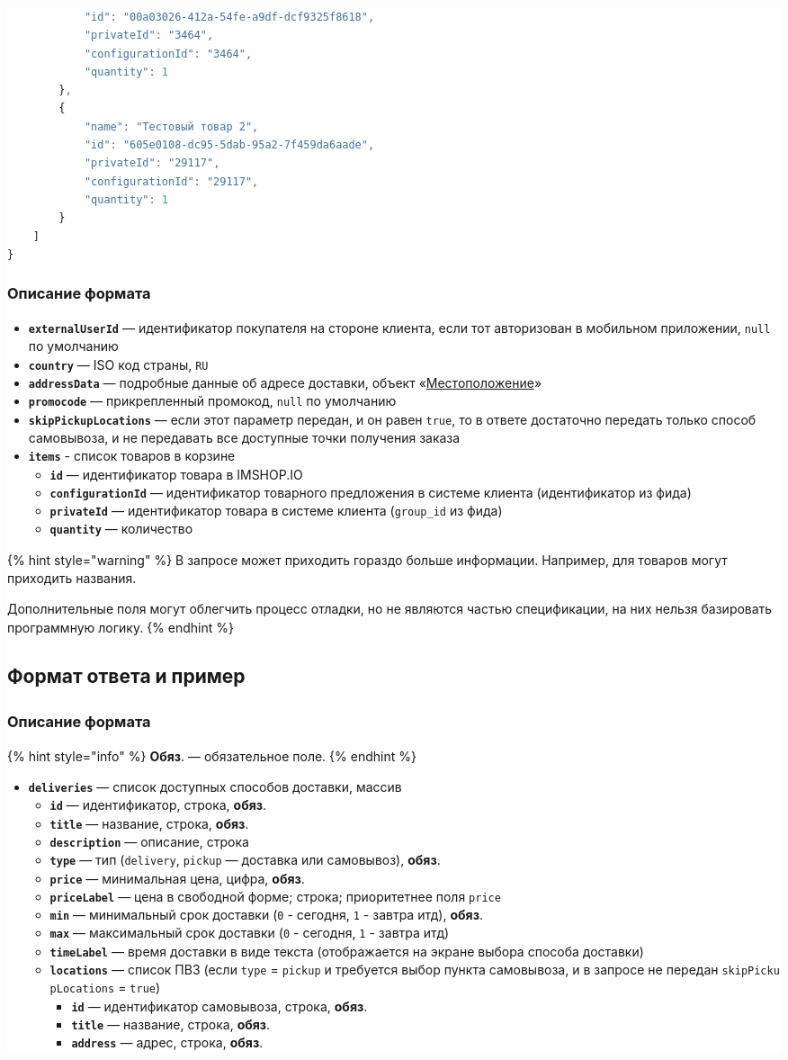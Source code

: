```javascript
            "id": "00a03026-412a-54fe-a9df-dcf9325f8618",
            "privateId": "3464",
            "configurationId": "3464",
            "quantity": 1
        },
        {
            "name": "Тестовый товар 2",
            "id": "605e0108-dc95-5dab-95a2-7f459da6aade",
            "privateId": "29117",
            "configurationId": "29117",
            "quantity": 1
        }
    ]
}
```

### Описание формата

* **`externalUserId`** — идентификатор покупателя на стороне клиента, если тот авторизован в мобильном приложении, `null` по умолчанию
* **`country`** — ISO код страны, `RU`
* **`addressData`** — подробные данные об адресе доставки, объект «[Местоположение](../obekt-mestopolozhenie.md)»
* **`promocode`** — прикрепленный промокод, `null` по умолчанию
* **`skipPickupLocations`** — если этот параметр передан, и он равен `true`, то в ответе достаточно передать только способ самовывоза, и не передавать все доступные точки получения заказа
* **`items`** - список товаров в корзине
  * **`id`** — идентификатор товара в IMSHOP.IO
  * **`configurationId`** — идентификатор товарного предложения в системе клиента \(идентификатор из фида\)
  * **`privateId`** — идентификатор товара в системе клиента \(`group_id` из фида\)
  * **`quantity`** — количество

{% hint style="warning" %}
В запросе может приходить гораздо больше информации. Например, для товаров могут приходить названия.

Дополнительные поля могут облегчить процесс отладки, но не являются частью спецификации, на них нельзя базировать программную логику.
{% endhint %}

## Формат ответа и пример

### Описание формата

{% hint style="info" %}
**Обяз**. — обязательное поле.
{% endhint %}

* **`deliveries`** — список доступных способов доставки, массив
  * **`id`** — идентификатор, строка, **обяз**.
  * **`title`** — название, строка, **обяз**.
  * **`description`** — описание, строка
  * **`type`** — тип \(`delivery`, `pickup` — доставка или самовывоз\), **обяз**.
  * **`price`** — минимальная цена, цифра, **обяз**.
  * **`priceLabel`** — цена в свободной форме; строка; приоритетнее поля `price`
  * **`min`** — минимальный срок доставки \(`0` - сегодня, `1` - завтра итд\), **обяз**.
  * **`max`** — максимальный срок доставки \(`0` - сегодня, `1` - завтра итд\)
  * **`timeLabel`** — время доставки в виде текста \(отображается на экране выбора способа доставки\)
  * **`locations`** — список ПВЗ \(если `type` = `pickup` и требуется выбор пункта самовывоза, и в запросе не передан `skipPickupLocations` = `true`\)
    * **`id`** — идентификатор самовывоза, строка, **обяз**.
    * **`title`** — название, строка, **обяз**.
    * **`address`** — адрес, строка, **обяз**.